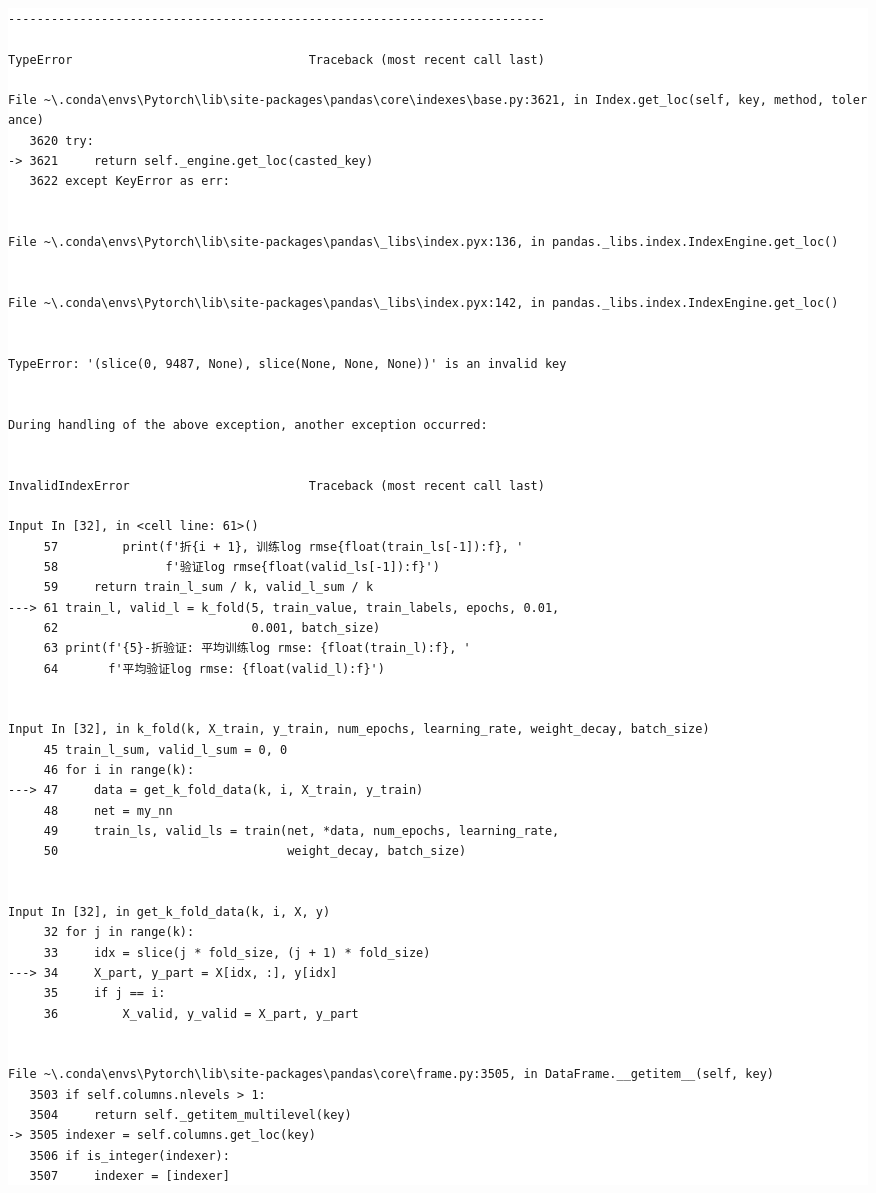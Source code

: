 
    ---------------------------------------------------------------------------

    TypeError                                 Traceback (most recent call last)

    File ~\.conda\envs\Pytorch\lib\site-packages\pandas\core\indexes\base.py:3621, in Index.get_loc(self, key, method, tolerance)
       3620 try:
    -> 3621     return self._engine.get_loc(casted_key)
       3622 except KeyError as err:
    

    File ~\.conda\envs\Pytorch\lib\site-packages\pandas\_libs\index.pyx:136, in pandas._libs.index.IndexEngine.get_loc()
    

    File ~\.conda\envs\Pytorch\lib\site-packages\pandas\_libs\index.pyx:142, in pandas._libs.index.IndexEngine.get_loc()
    

    TypeError: '(slice(0, 9487, None), slice(None, None, None))' is an invalid key

    
    During handling of the above exception, another exception occurred:
    

    InvalidIndexError                         Traceback (most recent call last)

    Input In [32], in <cell line: 61>()
         57         print(f'折{i + 1}, 训练log rmse{float(train_ls[-1]):f}, '
         58               f'验证log rmse{float(valid_ls[-1]):f}')
         59     return train_l_sum / k, valid_l_sum / k
    ---> 61 train_l, valid_l = k_fold(5, train_value, train_labels, epochs, 0.01,
         62                           0.001, batch_size)
         63 print(f'{5}-折验证: 平均训练log rmse: {float(train_l):f}, '
         64       f'平均验证log rmse: {float(valid_l):f}')
    

    Input In [32], in k_fold(k, X_train, y_train, num_epochs, learning_rate, weight_decay, batch_size)
         45 train_l_sum, valid_l_sum = 0, 0
         46 for i in range(k):
    ---> 47     data = get_k_fold_data(k, i, X_train, y_train)
         48     net = my_nn
         49     train_ls, valid_ls = train(net, *data, num_epochs, learning_rate,
         50                                weight_decay, batch_size)
    

    Input In [32], in get_k_fold_data(k, i, X, y)
         32 for j in range(k):
         33     idx = slice(j * fold_size, (j + 1) * fold_size)
    ---> 34     X_part, y_part = X[idx, :], y[idx]
         35     if j == i:
         36         X_valid, y_valid = X_part, y_part
    

    File ~\.conda\envs\Pytorch\lib\site-packages\pandas\core\frame.py:3505, in DataFrame.__getitem__(self, key)
       3503 if self.columns.nlevels > 1:
       3504     return self._getitem_multilevel(key)
    -> 3505 indexer = self.columns.get_loc(key)
       3506 if is_integer(indexer):
       3507     indexer = [indexer]
    